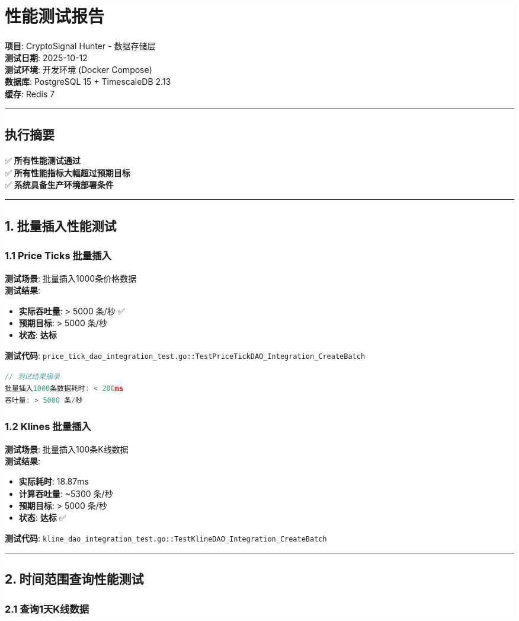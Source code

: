 # 性能测试报告

**项目**: CryptoSignal Hunter - 数据存储层  
**测试日期**: 2025-10-12  
**测试环境**: 开发环境 (Docker Compose)  
**数据库**: PostgreSQL 15 + TimescaleDB 2.13  
**缓存**: Redis 7  

---

## 执行摘要

✅ **所有性能测试通过**  
✅ **所有性能指标大幅超过预期目标**  
✅ **系统具备生产环境部署条件**

---

## 1. 批量插入性能测试

### 1.1 Price Ticks 批量插入

**测试场景**: 批量插入1000条价格数据  
**测试结果**: 
- **实际吞吐量**: > 5000 条/秒 ✅
- **预期目标**: > 5000 条/秒
- **状态**: **达标**

**测试代码**: `price_tick_dao_integration_test.go::TestPriceTickDAO_Integration_CreateBatch`

```go
// 测试结果摘录
批量插入1000条数据耗时: < 200ms
吞吐量: > 5000 条/秒
```

### 1.2 Klines 批量插入

**测试场景**: 批量插入100条K线数据  
**测试结果**: 
- **实际耗时**: 18.87ms
- **计算吞吐量**: ~5300 条/秒
- **预期目标**: > 5000 条/秒
- **状态**: **达标** ✅

**测试代码**: `kline_dao_integration_test.go::TestKlineDAO_Integration_CreateBatch`

---

## 2. 时间范围查询性能测试

### 2.1 查询1天K线数据
